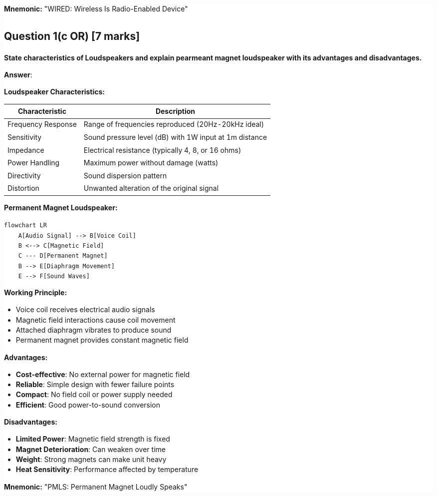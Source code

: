 **Mnemonic:** "WIRED: Wireless Is Radio-Enabled Device"

## Question 1(c OR) [7 marks]

**State characteristics of Loudspeakers and explain pearmeant magnet loudspeaker with its advantages and disadvantages.**

**Answer**:

**Loudspeaker Characteristics:**

| Characteristic | Description |
|----------------|-------------|
| Frequency Response | Range of frequencies reproduced (20Hz-20kHz ideal) |
| Sensitivity | Sound pressure level (dB) with 1W input at 1m distance |
| Impedance | Electrical resistance (typically 4, 8, or 16 ohms) |
| Power Handling | Maximum power without damage (watts) |
| Directivity | Sound dispersion pattern |
| Distortion | Unwanted alteration of the original signal |

**Permanent Magnet Loudspeaker:**

```mermaid
flowchart LR
    A[Audio Signal] --> B[Voice Coil]
    B <--> C[Magnetic Field]
    C --- D[Permanent Magnet]
    B --> E[Diaphragm Movement]
    E --> F[Sound Waves]
```

**Working Principle:**

- Voice coil receives electrical audio signals
- Magnetic field interactions cause coil movement
- Attached diaphragm vibrates to produce sound
- Permanent magnet provides constant magnetic field

**Advantages:**

- **Cost-effective**: No external power for magnetic field
- **Reliable**: Simple design with fewer failure points
- **Compact**: No field coil or power supply needed
- **Efficient**: Good power-to-sound conversion

**Disadvantages:**

- **Limited Power**: Magnetic field strength is fixed
- **Magnet Deterioration**: Can weaken over time
- **Weight**: Strong magnets can make unit heavy
- **Heat Sensitivity**: Performance affected by temperature

**Mnemonic:** "PMLS: Permanent Magnet Loudly Speaks"
